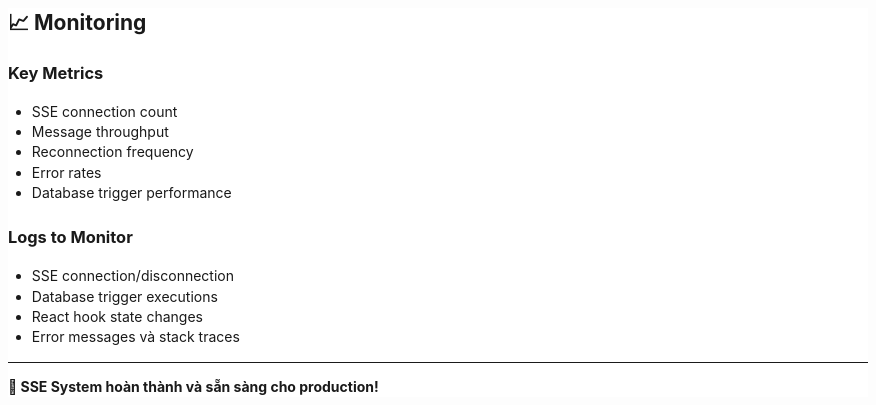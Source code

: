 ## 📈 Monitoring

### Key Metrics
- SSE connection count
- Message throughput
- Reconnection frequency
- Error rates
- Database trigger performance

### Logs to Monitor
- SSE connection/disconnection
- Database trigger executions
- React hook state changes
- Error messages và stack traces

---

**🎉 SSE System hoàn thành và sẵn sàng cho production!**
